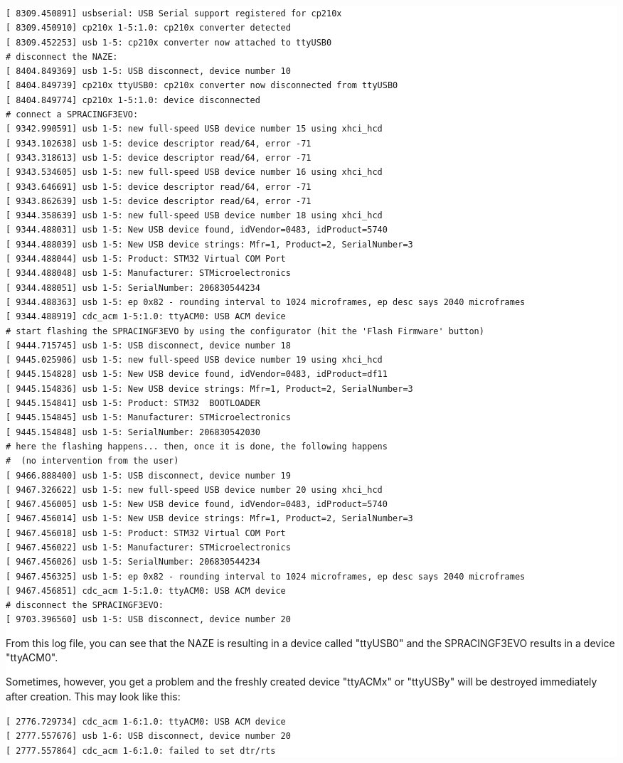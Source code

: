 ```
[ 8309.450891] usbserial: USB Serial support registered for cp210x
[ 8309.450910] cp210x 1-5:1.0: cp210x converter detected
[ 8309.452253] usb 1-5: cp210x converter now attached to ttyUSB0
# disconnect the NAZE:
[ 8404.849369] usb 1-5: USB disconnect, device number 10
[ 8404.849739] cp210x ttyUSB0: cp210x converter now disconnected from ttyUSB0
[ 8404.849774] cp210x 1-5:1.0: device disconnected
# connect a SPRACINGF3EVO:
[ 9342.990591] usb 1-5: new full-speed USB device number 15 using xhci_hcd
[ 9343.102638] usb 1-5: device descriptor read/64, error -71
[ 9343.318613] usb 1-5: device descriptor read/64, error -71
[ 9343.534605] usb 1-5: new full-speed USB device number 16 using xhci_hcd
[ 9343.646691] usb 1-5: device descriptor read/64, error -71
[ 9343.862639] usb 1-5: device descriptor read/64, error -71
[ 9344.358639] usb 1-5: new full-speed USB device number 18 using xhci_hcd
[ 9344.488031] usb 1-5: New USB device found, idVendor=0483, idProduct=5740
[ 9344.488039] usb 1-5: New USB device strings: Mfr=1, Product=2, SerialNumber=3
[ 9344.488044] usb 1-5: Product: STM32 Virtual COM Port  
[ 9344.488048] usb 1-5: Manufacturer: STMicroelectronics
[ 9344.488051] usb 1-5: SerialNumber: 206830544234
[ 9344.488363] usb 1-5: ep 0x82 - rounding interval to 1024 microframes, ep desc says 2040 microframes
[ 9344.488919] cdc_acm 1-5:1.0: ttyACM0: USB ACM device
# start flashing the SPRACINGF3EVO by using the configurator (hit the 'Flash Firmware' button)
[ 9444.715745] usb 1-5: USB disconnect, device number 18
[ 9445.025906] usb 1-5: new full-speed USB device number 19 using xhci_hcd
[ 9445.154828] usb 1-5: New USB device found, idVendor=0483, idProduct=df11
[ 9445.154836] usb 1-5: New USB device strings: Mfr=1, Product=2, SerialNumber=3
[ 9445.154841] usb 1-5: Product: STM32  BOOTLOADER
[ 9445.154845] usb 1-5: Manufacturer: STMicroelectronics
[ 9445.154848] usb 1-5: SerialNumber: 206830542030
# here the flashing happens... then, once it is done, the following happens
#  (no intervention from the user)
[ 9466.888400] usb 1-5: USB disconnect, device number 19
[ 9467.326622] usb 1-5: new full-speed USB device number 20 using xhci_hcd
[ 9467.456005] usb 1-5: New USB device found, idVendor=0483, idProduct=5740
[ 9467.456014] usb 1-5: New USB device strings: Mfr=1, Product=2, SerialNumber=3
[ 9467.456018] usb 1-5: Product: STM32 Virtual COM Port  
[ 9467.456022] usb 1-5: Manufacturer: STMicroelectronics
[ 9467.456026] usb 1-5: SerialNumber: 206830544234
[ 9467.456325] usb 1-5: ep 0x82 - rounding interval to 1024 microframes, ep desc says 2040 microframes
[ 9467.456851] cdc_acm 1-5:1.0: ttyACM0: USB ACM device
# disconnect the SPRACINGF3EVO:
[ 9703.396560] usb 1-5: USB disconnect, device number 20
```

From this log file, you can see that the NAZE is resulting in a device called "ttyUSB0" and the SPRACINGF3EVO results in a device "ttyACM0". 

Sometimes, however, you get a problem and the freshly created device "ttyACMx" or "ttyUSBy" will be destroyed immediately after creation. This may look like this:
```
[ 2776.729734] cdc_acm 1-6:1.0: ttyACM0: USB ACM device
[ 2777.557676] usb 1-6: USB disconnect, device number 20
[ 2777.557864] cdc_acm 1-6:1.0: failed to set dtr/rts
```
